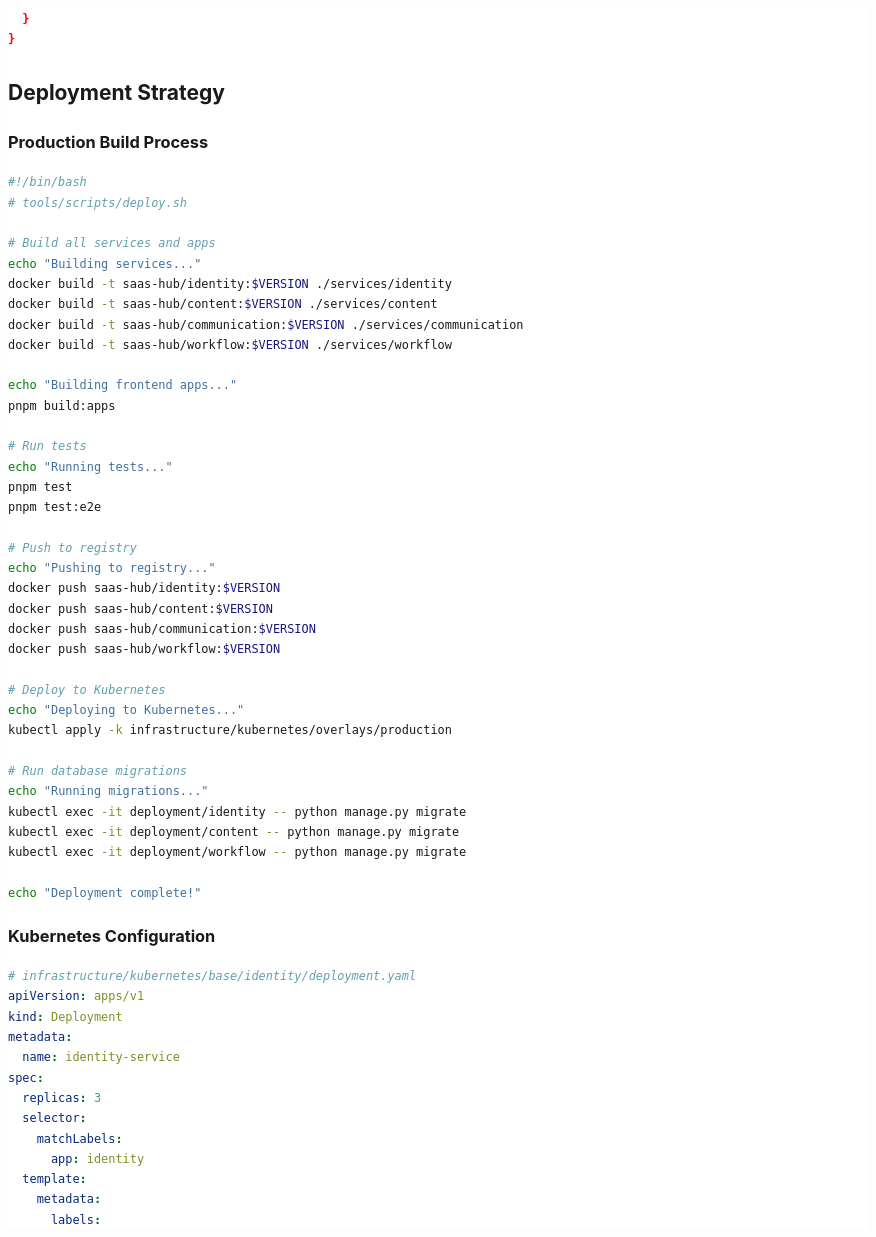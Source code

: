```json
  }
}
```

## Deployment Strategy

### Production Build Process

```bash
#!/bin/bash
# tools/scripts/deploy.sh

# Build all services and apps
echo "Building services..."
docker build -t saas-hub/identity:$VERSION ./services/identity
docker build -t saas-hub/content:$VERSION ./services/content
docker build -t saas-hub/communication:$VERSION ./services/communication
docker build -t saas-hub/workflow:$VERSION ./services/workflow

echo "Building frontend apps..."
pnpm build:apps

# Run tests
echo "Running tests..."
pnpm test
pnpm test:e2e

# Push to registry
echo "Pushing to registry..."
docker push saas-hub/identity:$VERSION
docker push saas-hub/content:$VERSION
docker push saas-hub/communication:$VERSION
docker push saas-hub/workflow:$VERSION

# Deploy to Kubernetes
echo "Deploying to Kubernetes..."
kubectl apply -k infrastructure/kubernetes/overlays/production

# Run database migrations
echo "Running migrations..."
kubectl exec -it deployment/identity -- python manage.py migrate
kubectl exec -it deployment/content -- python manage.py migrate
kubectl exec -it deployment/workflow -- python manage.py migrate

echo "Deployment complete!"
```

### Kubernetes Configuration

```yaml
# infrastructure/kubernetes/base/identity/deployment.yaml
apiVersion: apps/v1
kind: Deployment
metadata:
  name: identity-service
spec:
  replicas: 3
  selector:
    matchLabels:
      app: identity
  template:
    metadata:
      labels:
```